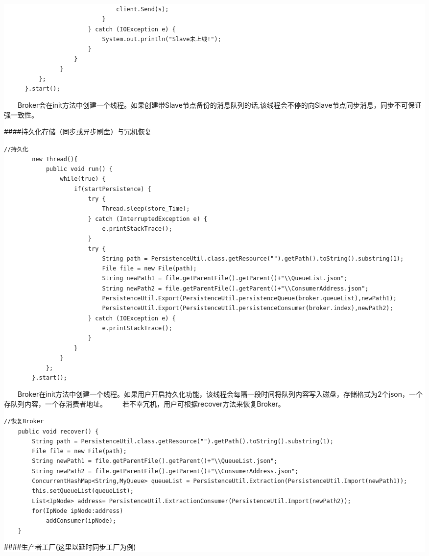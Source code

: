 ```
								client.Send(s);
							}
						} catch (IOException e) {
							System.out.println("Slave未上线!");
						}
              		}
              	}
          };
      }.start();
```
&emsp;&emsp;Broker会在init方法中创建一个线程。如果创建带Slave节点备份的消息队列的话,该线程会不停的向Slave节点同步消息，同步不可保证强一致性。

####持久化存储（同步或异步刷盘）与冗机恢复

```
//持久化
        new Thread(){
            public void run() {
            	while(true) {
            		if(startPersistence) {
            			try {
							Thread.sleep(store_Time);
						} catch (InterruptedException e) {
							e.printStackTrace();
						}
            			try {
            				String path = PersistenceUtil.class.getResource("").getPath().toString().substring(1);
            				File file = new File(path);
            				String newPath1 = file.getParentFile().getParent()+"\\QueueList.json";
            				String newPath2 = file.getParentFile().getParent()+"\\ConsumerAddress.json";
                        	PersistenceUtil.Export(PersistenceUtil.persistenceQueue(broker.queueList),newPath1);
                        	PersistenceUtil.Export(PersistenceUtil.persistenceConsumer(broker.index),newPath2);
        				} catch (IOException e) {
        					e.printStackTrace();
        				}
            		}
            	}
            };
        }.start();
```
&emsp;&emsp;Broker在init方法中创建一个线程。如果用户开启持久化功能，该线程会每隔一段时间将队列内容写入磁盘，存储格式为2个json，一个存队列内容，一个存消费者地址。
&emsp;&emsp;若不幸冗机，用户可根据recover方法来恢复Broker。

```
//恢复Broker
	public void recover() {
		String path = PersistenceUtil.class.getResource("").getPath().toString().substring(1);
		File file = new File(path);
		String newPath1 = file.getParentFile().getParent()+"\\QueueList.json";
		String newPath2 = file.getParentFile().getParent()+"\\ConsumerAddress.json";
		ConcurrentHashMap<String,MyQueue> queueList = PersistenceUtil.Extraction(PersistenceUtil.Import(newPath1));
		this.setQueueList(queueList);
		List<IpNode> address= PersistenceUtil.ExtractionConsumer(PersistenceUtil.Import(newPath2));
		for(IpNode ipNode:address)
			addConsumer(ipNode);
	}
```
####生产者工厂(这里以延时同步工厂为例)
```
```